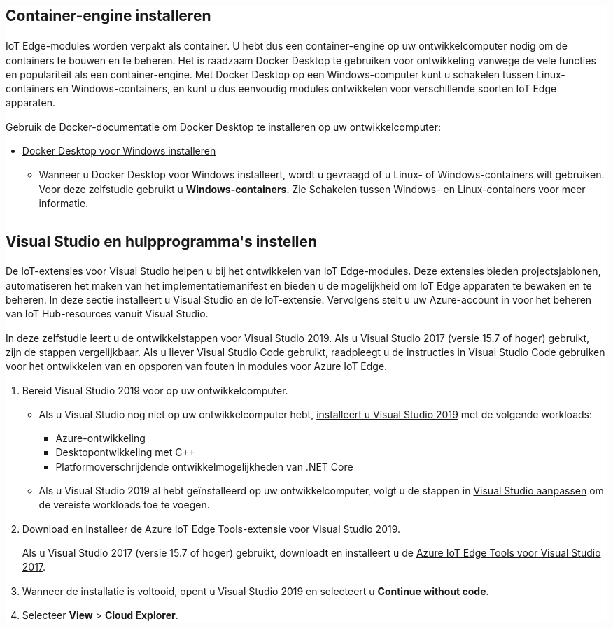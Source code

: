 ## <a name="install-container-engine"></a>Container-engine installeren

IoT Edge-modules worden verpakt als container. U hebt dus een container-engine op uw ontwikkelcomputer nodig om de containers te bouwen en te beheren. Het is raadzaam Docker Desktop te gebruiken voor ontwikkeling vanwege de vele functies en populariteit als een container-engine. Met Docker Desktop op een Windows-computer kunt u schakelen tussen Linux-containers en Windows-containers, en kunt u dus eenvoudig modules ontwikkelen voor verschillende soorten IoT Edge apparaten.

Gebruik de Docker-documentatie om Docker Desktop te installeren op uw ontwikkelcomputer:

* [Docker Desktop voor Windows installeren](https://docs.docker.com/docker-for-windows/install/)

  * Wanneer u Docker Desktop voor Windows installeert, wordt u gevraagd of u Linux- of Windows-containers wilt gebruiken. Voor deze zelfstudie gebruikt u **Windows-containers**. Zie [Schakelen tussen Windows- en Linux-containers](https://docs.docker.com/docker-for-windows/#switch-between-windows-and-linux-containers) voor meer informatie.

## <a name="set-up-visual-studio-and-tools"></a>Visual Studio en hulpprogramma's instellen

De IoT-extensies voor Visual Studio helpen u bij het ontwikkelen van IoT Edge-modules. Deze extensies bieden projectsjablonen, automatiseren het maken van het implementatiemanifest en bieden u de mogelijkheid om IoT Edge apparaten te bewaken en te beheren. In deze sectie installeert u Visual Studio en de IoT-extensie. Vervolgens stelt u uw Azure-account in voor het beheren van IoT Hub-resources vanuit Visual Studio.

In deze zelfstudie leert u de ontwikkelstappen voor Visual Studio 2019. Als u Visual Studio 2017 (versie 15.7 of hoger) gebruikt, zijn de stappen vergelijkbaar. Als u liever Visual Studio Code gebruikt, raadpleegt u de instructies in [Visual Studio Code gebruiken voor het ontwikkelen van en opsporen van fouten in modules voor Azure IoT Edge](how-to-vs-code-develop-module.md).

1. Bereid Visual Studio 2019 voor op uw ontwikkelcomputer.

   * Als u Visual Studio nog niet op uw ontwikkelcomputer hebt, [installeert u Visual Studio 2019](/visualstudio/install/install-visual-studio) met de volgende workloads:

      * Azure-ontwikkeling
      * Desktopontwikkeling met C++
      * Platformoverschrijdende ontwikkelmogelijkheden van .NET Core

   * Als u Visual Studio 2019 al hebt geïnstalleerd op uw ontwikkelcomputer, volgt u de stappen in [Visual Studio aanpassen](/visualstudio/install/modify-visual-studio) om de vereiste workloads toe te voegen.

2. Download en installeer de [Azure IoT Edge Tools](https://marketplace.visualstudio.com/items?itemName=vsc-iot.vs16iotedgetools)-extensie voor Visual Studio 2019.

   Als u Visual Studio 2017 (versie 15.7 of hoger) gebruikt, downloadt en installeert u de [Azure IoT Edge Tools voor Visual Studio 2017](https://marketplace.visualstudio.com/items?itemName=vsc-iot.vsiotedgetools).

3. Wanneer de installatie is voltooid, opent u Visual Studio 2019 en selecteert u **Continue without code**.

4. Selecteer **View** > **Cloud Explorer**.

